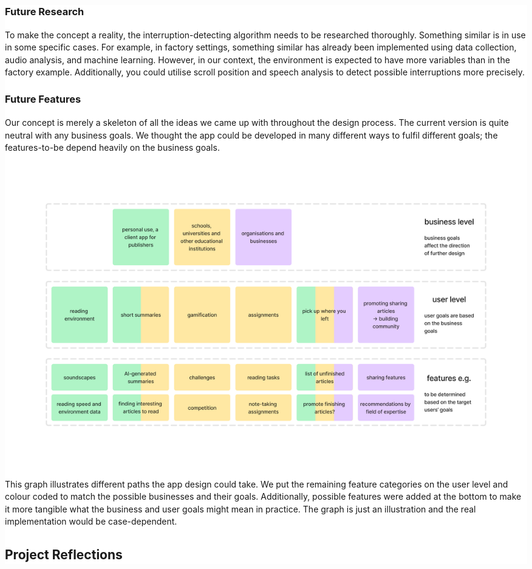 ### Future Research

To make the concept a reality, the interruption-detecting algorithm needs to be researched thoroughly. Something similar is in use in some specific cases. For example, in factory settings, something similar has already been implemented using data collection, audio analysis, and machine learning. However, in our context, the environment is expected to have more variables than in the factory example. Additionally, you could utilise scroll position and speech analysis to detect possible interruptions more precisely.

### Future Features

Our concept is merely a skeleton of all the ideas we came up with throughout the design process. The current version is quite neutral with any business goals. We thought the app could be developed in many different ways to fulfil different goals; the features-to-be depend heavily on the business goals.

![Future features categorised by stakeholders](./src/images/flow-future.png "Future features categorised by stakeholders")

This graph illustrates different paths the app design could take. We put the remaining feature categories on the user level and colour coded to match the possible businesses and their goals. Additionally, possible features were added at the bottom to make it more tangible what the business and user goals might mean in practice. The graph is just an illustration and the real implementation would be case-dependent.

## Project Reflections
